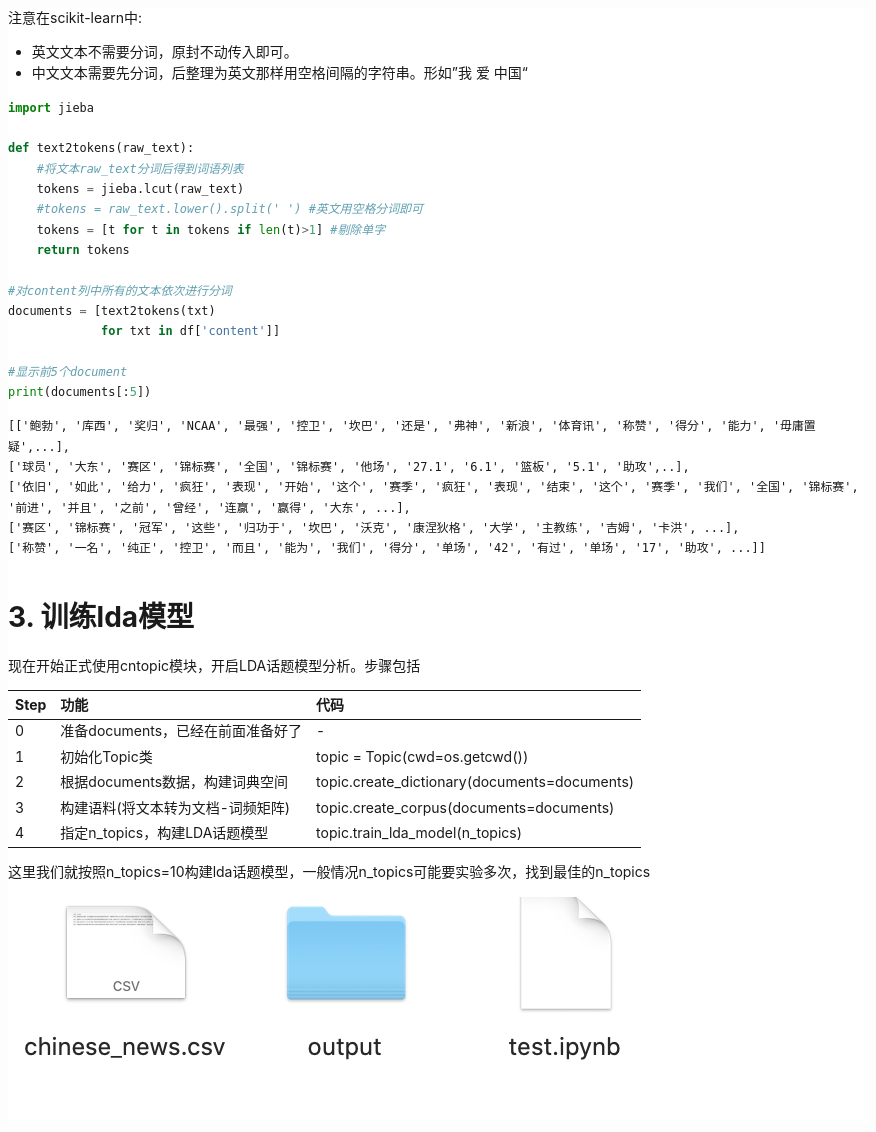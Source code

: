 
注意在scikit-learn中:
- 英文文本不需要分词，原封不动传入即可。
- 中文文本需要先分词，后整理为英文那样用空格间隔的字符串。形如”我 爱 中国“


```python
import jieba

def text2tokens(raw_text):
    #将文本raw_text分词后得到词语列表
    tokens = jieba.lcut(raw_text)
    #tokens = raw_text.lower().split(' ') #英文用空格分词即可
    tokens = [t for t in tokens if len(t)>1] #剔除单字
    return tokens

#对content列中所有的文本依次进行分词
documents = [text2tokens(txt) 
             for txt in df['content']]  

#显示前5个document
print(documents[:5])
```




    [['鲍勃', '库西', '奖归', 'NCAA', '最强', '控卫', '坎巴', '还是', '弗神', '新浪', '体育讯', '称赞', '得分', '能力', '毋庸置疑',...],
    ['球员', '大东', '赛区', '锦标赛', '全国', '锦标赛', '他场', '27.1', '6.1', '篮板', '5.1', '助攻',..],
    ['依旧', '如此', '给力', '疯狂', '表现', '开始', '这个', '赛季', '疯狂', '表现', '结束', '这个', '赛季', '我们', '全国', '锦标赛', '前进', '并且', '之前', '曾经', '连赢', '赢得', '大东', ...],
    ['赛区', '锦标赛', '冠军', '这些', '归功于', '坎巴', '沃克', '康涅狄格', '大学', '主教练', '吉姆', '卡洪', ...],
    ['称赞', '一名', '纯正', '控卫', '而且', '能为', '我们', '得分', '单场', '42', '有过', '单场', '17', '助攻', ...]]


# 3. 训练lda模型
现在开始正式使用cntopic模块，开启LDA话题模型分析。步骤包括


|Step|功能|代码|
|---|:---|:---|
|0|准备documents，已经在前面准备好了|-|
|1|初始化Topic类|topic = Topic(cwd=os.getcwd())|
|2|根据documents数据，构建词典空间|topic.create_dictionary(documents=documents)|
|3|构建语料(将文本转为文档-词频矩阵)|topic.create_corpus(documents=documents)|
|4|指定n_topics，构建LDA话题模型|topic.train_lda_model(n_topics)|

这里我们就按照n_topics=10构建lda话题模型，一般情况n_topics可能要实验多次，找到最佳的n_topics

![](img/test.png)
